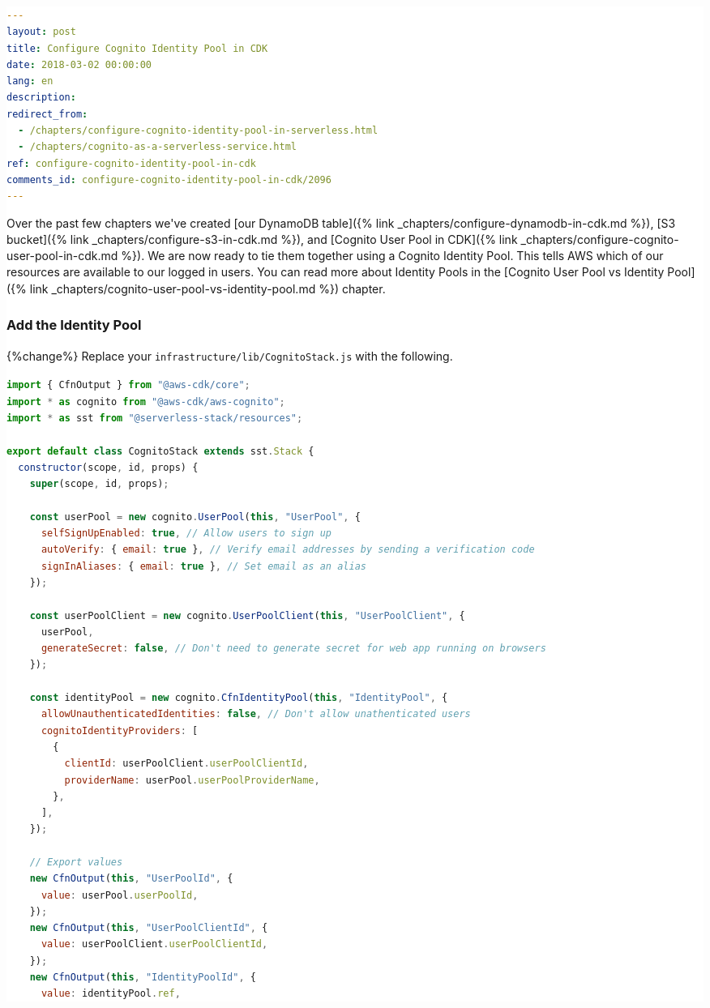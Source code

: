 ```yaml
---
layout: post
title: Configure Cognito Identity Pool in CDK
date: 2018-03-02 00:00:00
lang: en
description: 
redirect_from:
  - /chapters/configure-cognito-identity-pool-in-serverless.html
  - /chapters/cognito-as-a-serverless-service.html
ref: configure-cognito-identity-pool-in-cdk
comments_id: configure-cognito-identity-pool-in-cdk/2096
---
```


Over the past few chapters we've created [our DynamoDB table]({% link _chapters/configure-dynamodb-in-cdk.md %}), [S3 bucket]({% link _chapters/configure-s3-in-cdk.md %}), and [Cognito User Pool in CDK]({% link _chapters/configure-cognito-user-pool-in-cdk.md %}). We are now ready to tie them together using a Cognito Identity Pool. This tells AWS which of our resources are available to our logged in users. You can read more about Identity Pools in the [Cognito User Pool vs Identity Pool]({% link _chapters/cognito-user-pool-vs-identity-pool.md %}) chapter.

### Add the Identity Pool

{%change%} Replace your `infrastructure/lib/CognitoStack.js` with the following.

``` javascript
import { CfnOutput } from "@aws-cdk/core";
import * as cognito from "@aws-cdk/aws-cognito";
import * as sst from "@serverless-stack/resources";

export default class CognitoStack extends sst.Stack {
  constructor(scope, id, props) {
    super(scope, id, props);

    const userPool = new cognito.UserPool(this, "UserPool", {
      selfSignUpEnabled: true, // Allow users to sign up
      autoVerify: { email: true }, // Verify email addresses by sending a verification code
      signInAliases: { email: true }, // Set email as an alias
    });

    const userPoolClient = new cognito.UserPoolClient(this, "UserPoolClient", {
      userPool,
      generateSecret: false, // Don't need to generate secret for web app running on browsers
    });

    const identityPool = new cognito.CfnIdentityPool(this, "IdentityPool", {
      allowUnauthenticatedIdentities: false, // Don't allow unathenticated users
      cognitoIdentityProviders: [
        {
          clientId: userPoolClient.userPoolClientId,
          providerName: userPool.userPoolProviderName,
        },
      ],
    });

    // Export values
    new CfnOutput(this, "UserPoolId", {
      value: userPool.userPoolId,
    });
    new CfnOutput(this, "UserPoolClientId", {
      value: userPoolClient.userPoolClientId,
    });
    new CfnOutput(this, "IdentityPoolId", {
      value: identityPool.ref,
```